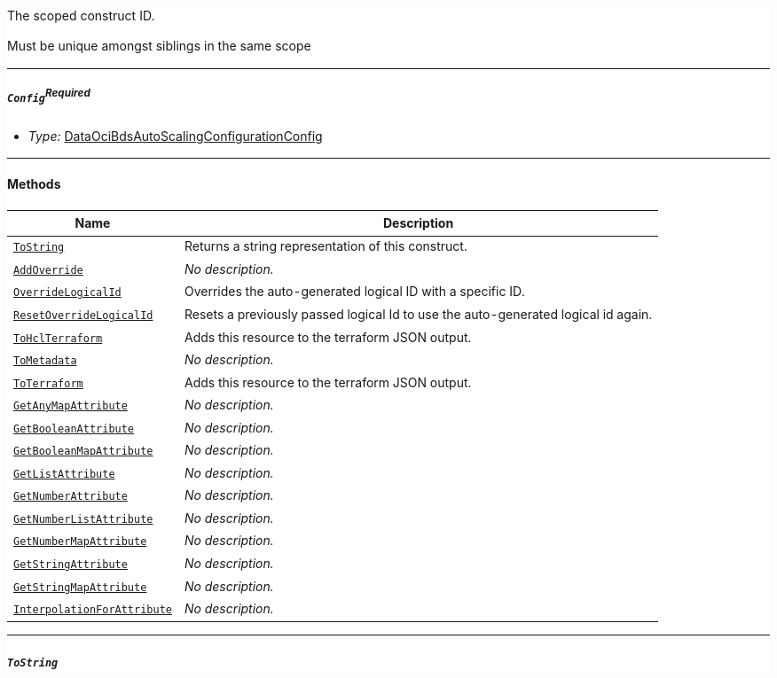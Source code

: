 The scoped construct ID.

Must be unique amongst siblings in the same scope

---

##### `Config`<sup>Required</sup> <a name="Config" id="rhizo-co-terraform-provider-oci.dataOciBdsAutoScalingConfiguration.DataOciBdsAutoScalingConfiguration.Initializer.parameter.config"></a>

- *Type:* <a href="#rhizo-co-terraform-provider-oci.dataOciBdsAutoScalingConfiguration.DataOciBdsAutoScalingConfigurationConfig">DataOciBdsAutoScalingConfigurationConfig</a>

---

#### Methods <a name="Methods" id="Methods"></a>

| **Name** | **Description** |
| --- | --- |
| <code><a href="#rhizo-co-terraform-provider-oci.dataOciBdsAutoScalingConfiguration.DataOciBdsAutoScalingConfiguration.toString">ToString</a></code> | Returns a string representation of this construct. |
| <code><a href="#rhizo-co-terraform-provider-oci.dataOciBdsAutoScalingConfiguration.DataOciBdsAutoScalingConfiguration.addOverride">AddOverride</a></code> | *No description.* |
| <code><a href="#rhizo-co-terraform-provider-oci.dataOciBdsAutoScalingConfiguration.DataOciBdsAutoScalingConfiguration.overrideLogicalId">OverrideLogicalId</a></code> | Overrides the auto-generated logical ID with a specific ID. |
| <code><a href="#rhizo-co-terraform-provider-oci.dataOciBdsAutoScalingConfiguration.DataOciBdsAutoScalingConfiguration.resetOverrideLogicalId">ResetOverrideLogicalId</a></code> | Resets a previously passed logical Id to use the auto-generated logical id again. |
| <code><a href="#rhizo-co-terraform-provider-oci.dataOciBdsAutoScalingConfiguration.DataOciBdsAutoScalingConfiguration.toHclTerraform">ToHclTerraform</a></code> | Adds this resource to the terraform JSON output. |
| <code><a href="#rhizo-co-terraform-provider-oci.dataOciBdsAutoScalingConfiguration.DataOciBdsAutoScalingConfiguration.toMetadata">ToMetadata</a></code> | *No description.* |
| <code><a href="#rhizo-co-terraform-provider-oci.dataOciBdsAutoScalingConfiguration.DataOciBdsAutoScalingConfiguration.toTerraform">ToTerraform</a></code> | Adds this resource to the terraform JSON output. |
| <code><a href="#rhizo-co-terraform-provider-oci.dataOciBdsAutoScalingConfiguration.DataOciBdsAutoScalingConfiguration.getAnyMapAttribute">GetAnyMapAttribute</a></code> | *No description.* |
| <code><a href="#rhizo-co-terraform-provider-oci.dataOciBdsAutoScalingConfiguration.DataOciBdsAutoScalingConfiguration.getBooleanAttribute">GetBooleanAttribute</a></code> | *No description.* |
| <code><a href="#rhizo-co-terraform-provider-oci.dataOciBdsAutoScalingConfiguration.DataOciBdsAutoScalingConfiguration.getBooleanMapAttribute">GetBooleanMapAttribute</a></code> | *No description.* |
| <code><a href="#rhizo-co-terraform-provider-oci.dataOciBdsAutoScalingConfiguration.DataOciBdsAutoScalingConfiguration.getListAttribute">GetListAttribute</a></code> | *No description.* |
| <code><a href="#rhizo-co-terraform-provider-oci.dataOciBdsAutoScalingConfiguration.DataOciBdsAutoScalingConfiguration.getNumberAttribute">GetNumberAttribute</a></code> | *No description.* |
| <code><a href="#rhizo-co-terraform-provider-oci.dataOciBdsAutoScalingConfiguration.DataOciBdsAutoScalingConfiguration.getNumberListAttribute">GetNumberListAttribute</a></code> | *No description.* |
| <code><a href="#rhizo-co-terraform-provider-oci.dataOciBdsAutoScalingConfiguration.DataOciBdsAutoScalingConfiguration.getNumberMapAttribute">GetNumberMapAttribute</a></code> | *No description.* |
| <code><a href="#rhizo-co-terraform-provider-oci.dataOciBdsAutoScalingConfiguration.DataOciBdsAutoScalingConfiguration.getStringAttribute">GetStringAttribute</a></code> | *No description.* |
| <code><a href="#rhizo-co-terraform-provider-oci.dataOciBdsAutoScalingConfiguration.DataOciBdsAutoScalingConfiguration.getStringMapAttribute">GetStringMapAttribute</a></code> | *No description.* |
| <code><a href="#rhizo-co-terraform-provider-oci.dataOciBdsAutoScalingConfiguration.DataOciBdsAutoScalingConfiguration.interpolationForAttribute">InterpolationForAttribute</a></code> | *No description.* |

---

##### `ToString` <a name="ToString" id="rhizo-co-terraform-provider-oci.dataOciBdsAutoScalingConfiguration.DataOciBdsAutoScalingConfiguration.toString"></a>
